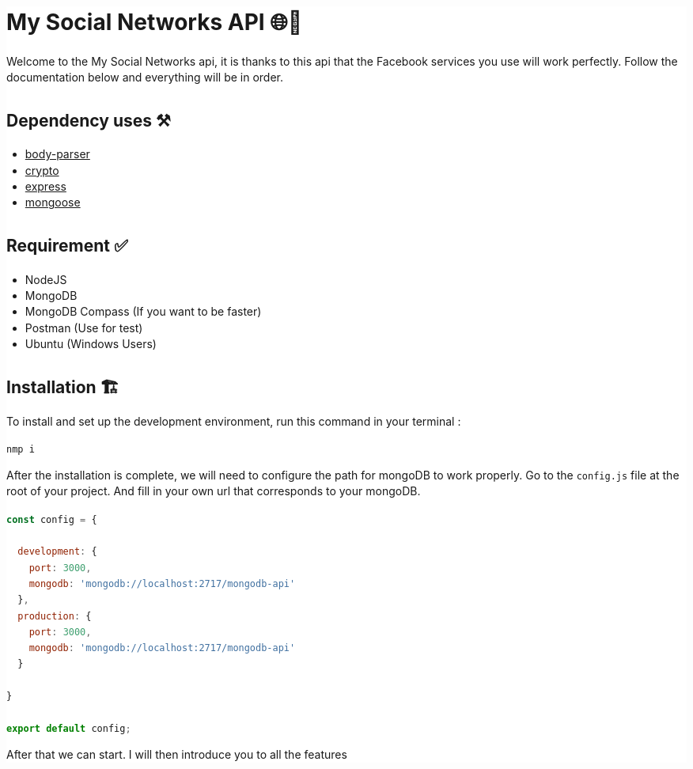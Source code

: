# My Social Networks API 🌐🎉

Welcome to the My Social Networks api, it is thanks to this api that the Facebook services you use will work perfectly. Follow the documentation below and everything will be in order.

## Dependency uses ⚒️

- [body-parser](https://www.npmjs.com/package/body-parser)
- [crypto](https://www.npmjs.com/package/crypto-js)
- [express](https://www.npmjs.com/package/express)
- [mongoose](https://www.npmjs.com/package/mongoose)

## Requirement ✅

- NodeJS
- MongoDB
- MongoDB Compass (If you want to be faster)
- Postman (Use for test)
- Ubuntu (Windows Users)

## Installation 🏗️
To install and set up the development environment, run this command in your terminal :

```nmp i```

After the installation is complete, we will need to configure the path for mongoDB to work properly. 
Go to the ```config.js``` file at the root of your project. 
And fill in your own url that corresponds to your mongoDB. 



```javascript
const config = {

  development: {
    port: 3000,
    mongodb: 'mongodb://localhost:2717/mongodb-api'
  },
  production: {
    port: 3000,
    mongodb: 'mongodb://localhost:2717/mongodb-api'
  }
  
}

export default config;
```

After that we can start. I will then introduce you to all the features
